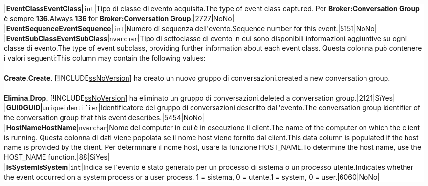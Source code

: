 |<span data-ttu-id="4db13-126">**EventClass**</span><span class="sxs-lookup"><span data-stu-id="4db13-126">**EventClass**</span></span>|`int`|<span data-ttu-id="4db13-127">Tipo di classe di evento acquisita.</span><span class="sxs-lookup"><span data-stu-id="4db13-127">The type of event class captured.</span></span> <span data-ttu-id="4db13-128">Per **Broker:Conversation Group** è sempre **136**.</span><span class="sxs-lookup"><span data-stu-id="4db13-128">Always **136** for **Broker:Conversation Group**.</span></span>|<span data-ttu-id="4db13-129">27</span><span class="sxs-lookup"><span data-stu-id="4db13-129">27</span></span>|<span data-ttu-id="4db13-130">No</span><span class="sxs-lookup"><span data-stu-id="4db13-130">No</span></span>|  
|<span data-ttu-id="4db13-131">**EventSequence**</span><span class="sxs-lookup"><span data-stu-id="4db13-131">**EventSequence**</span></span>|`int`|<span data-ttu-id="4db13-132">Numero di sequenza dell'evento.</span><span class="sxs-lookup"><span data-stu-id="4db13-132">Sequence number for this event.</span></span>|<span data-ttu-id="4db13-133">51</span><span class="sxs-lookup"><span data-stu-id="4db13-133">51</span></span>|<span data-ttu-id="4db13-134">No</span><span class="sxs-lookup"><span data-stu-id="4db13-134">No</span></span>|  
|<span data-ttu-id="4db13-135">**EventSubClass**</span><span class="sxs-lookup"><span data-stu-id="4db13-135">**EventSubClass**</span></span>|`nvarchar`|<span data-ttu-id="4db13-136">Tipo di sottoclasse di evento in cui sono disponibili informazioni aggiuntive su ogni classe di evento.</span><span class="sxs-lookup"><span data-stu-id="4db13-136">The type of event subclass, providing further information about each event class.</span></span> <span data-ttu-id="4db13-137">Questa colonna può contenere i valori seguenti:</span><span class="sxs-lookup"><span data-stu-id="4db13-137">This column may contain the following values:</span></span><br /><br /> <span data-ttu-id="4db13-138">**Create**.</span><span class="sxs-lookup"><span data-stu-id="4db13-138">**Create**.</span></span> [!INCLUDE[ssNoVersion](../../includes/ssnoversion-md.md)] <span data-ttu-id="4db13-139">ha creato un nuovo gruppo di conversazioni.</span><span class="sxs-lookup"><span data-stu-id="4db13-139">created a new conversation group.</span></span><br /><br /> <span data-ttu-id="4db13-140">**Elimina**.</span><span class="sxs-lookup"><span data-stu-id="4db13-140">**Drop**.</span></span> [!INCLUDE[ssNoVersion](../../includes/ssnoversion-md.md)] <span data-ttu-id="4db13-141">ha eliminato un gruppo di conversazioni.</span><span class="sxs-lookup"><span data-stu-id="4db13-141">deleted a conversation group.</span></span>|<span data-ttu-id="4db13-142">21</span><span class="sxs-lookup"><span data-stu-id="4db13-142">21</span></span>|<span data-ttu-id="4db13-143">Sì</span><span class="sxs-lookup"><span data-stu-id="4db13-143">Yes</span></span>|  
|<span data-ttu-id="4db13-144">**GUID**</span><span class="sxs-lookup"><span data-stu-id="4db13-144">**GUID**</span></span>|`uniqueidentifier`|<span data-ttu-id="4db13-145">Identificatore del gruppo di conversazioni descritto dall'evento.</span><span class="sxs-lookup"><span data-stu-id="4db13-145">The conversation group identifier of the conversation group that this event describes.</span></span>|<span data-ttu-id="4db13-146">54</span><span class="sxs-lookup"><span data-stu-id="4db13-146">54</span></span>|<span data-ttu-id="4db13-147">No</span><span class="sxs-lookup"><span data-stu-id="4db13-147">No</span></span>|  
|<span data-ttu-id="4db13-148">**HostName**</span><span class="sxs-lookup"><span data-stu-id="4db13-148">**HostName**</span></span>|`nvarchar`|<span data-ttu-id="4db13-149">Nome del computer in cui è in esecuzione il client.</span><span class="sxs-lookup"><span data-stu-id="4db13-149">The name of the computer on which the client is running.</span></span> <span data-ttu-id="4db13-150">Questa colonna di dati viene popolata se il nome host viene fornito dal client.</span><span class="sxs-lookup"><span data-stu-id="4db13-150">This data column is populated if the host name is provided by the client.</span></span> <span data-ttu-id="4db13-151">Per determinare il nome host, usare la funzione HOST_NAME.</span><span class="sxs-lookup"><span data-stu-id="4db13-151">To determine the host name, use the HOST_NAME function.</span></span>|<span data-ttu-id="4db13-152">8</span><span class="sxs-lookup"><span data-stu-id="4db13-152">8</span></span>|<span data-ttu-id="4db13-153">Sì</span><span class="sxs-lookup"><span data-stu-id="4db13-153">Yes</span></span>|  
|<span data-ttu-id="4db13-154">**IsSystem**</span><span class="sxs-lookup"><span data-stu-id="4db13-154">**IsSystem**</span></span>|`int`|<span data-ttu-id="4db13-155">Indica se l'evento è stato generato per un processo di sistema o un processo utente.</span><span class="sxs-lookup"><span data-stu-id="4db13-155">Indicates whether the event occurred on a system process or a user process.</span></span> <span data-ttu-id="4db13-156">1 = sistema, 0 = utente.</span><span class="sxs-lookup"><span data-stu-id="4db13-156">1 = system, 0 = user.</span></span>|<span data-ttu-id="4db13-157">60</span><span class="sxs-lookup"><span data-stu-id="4db13-157">60</span></span>|<span data-ttu-id="4db13-158">No</span><span class="sxs-lookup"><span data-stu-id="4db13-158">No</span></span>|  